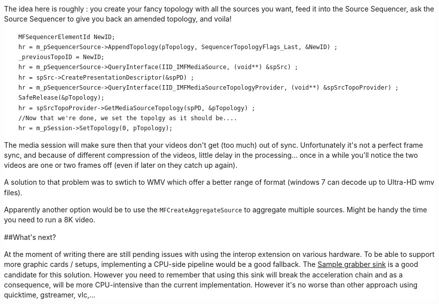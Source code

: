 The idea here is roughly : you create your fancy topology with all the sources you want, feed it into the Source Sequencer, ask the Source Sequencer to give you back an amended topology, and voila!

````
	MFSequencerElementId NewID;
	hr = m_pSequencerSource->AppendTopology(pTopology, SequencerTopologyFlags_Last, &NewID) ;
	_previousTopoID = NewID;
	hr = m_pSequencerSource->QueryInterface(IID_IMFMediaSource, (void**) &spSrc) ;
	hr = spSrc->CreatePresentationDescriptor(&spPD) ;
	hr = m_pSequencerSource->QueryInterface(IID_IMFMediaSourceTopologyProvider, (void**) &spSrcTopoProvider) ;
	SafeRelease(&pTopology);
	hr = spSrcTopoProvider->GetMediaSourceTopology(spPD, &pTopology) ;
	//Now that we're done, we set the topolgy as it should be....
	hr = m_pSession->SetTopology(0, pTopology);

````

The media session will make sure then that your videos don't get (too much) out of sync. Unfortunately it's not a perfect frame sync, and because of different compression of the videos, little delay in the processing... once in a while you'll notice the two videos are one or two frames off (even if later on they catch up again).

A solution to that problem was to swtich to WMV which offer a better range of format (windows 7 can decode up to Ultra-HD wmv files).

Apparently another option would be to use the `MFCreateAggregateSource` to aggregate multiple sources. Might be handy the time you need to run a 8K video.



##What's next?

At the moment of writing there are still pending issues with using the interop extension on various hardware. To be able to support more graphic cards / setups, implementing a CPU-side pipeline would be a good fallback.
The [Sample grabber sink](http://msdn.microsoft.com/en-us/library/windows/desktop/hh184779(v=vs.85).aspx) is a  good candidate for this solution. However you need to remember that using this sink will break the acceleration chain and as a consequence, will be more CPU-intensive than the current implementation. However it's no worse than other approach using quicktime, gstreamer, vlc,...
